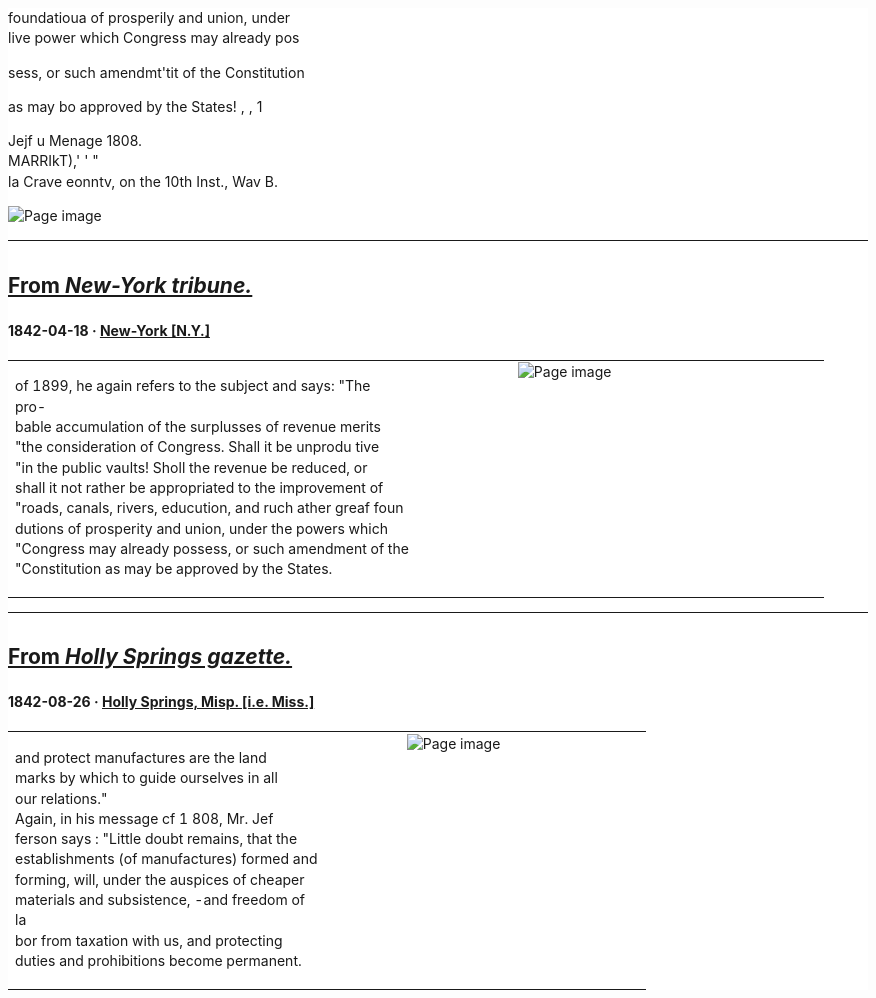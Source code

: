 foundatioua of prosperily and union, under  
live power which Congress may already pos  
  
sess, or such amendmt&#x27;tit of the Constitution  
  
as may bo approved by the States! , , 1  
  
Jejf u Menage 1808.  
MARRIkT),&#x27; &#x27; &quot;  
la Crave eonntv, on the 10th Inst., Wav B.
</td><td style="width: 50%; max-height: 75%; margin: auto; display: block;">
<img alt="Page image" src="https://newspapers.digitalnc.org/images/iiif/batch_ncu_StarRal8n_ver01%2Fdata%2F1842022301%2F0649.jp2/pct:63.2887189292543,7.751707751707752,31.102613129381773,10.751410751410752/!600,600/0/default.jpg"/>
</td>
</tr></table>

---

## [From _New-York tribune._](https://www.loc.gov/resource/sn83030212/1842-04-18/ed-1/?sp=1)

#### 1842-04-18 &middot; [New-York [N.Y.]](http://dbpedia.org/resource/New_York_City)

<table style="width: 100%;"><tr><td style="width: 50%">

  
of 1899, he again refers to the subject and says: &quot;The pro-­  
bable accumulation of the surplusses of revenue merits  
&quot;the consideration of Congress. Shall it be unprodu tive  
&quot;in the public vaults! Sholl the revenue be reduced, or  
 shall it not rather be appropriated to the improvement of  
&quot;roads, canals, rivers, educution, and ruch ather greaf foun­  
dutions of prosperity and union, under the powers which  
&quot;Congress may already possess, or such amendment of the  
&quot;Constitution as may be approved by the States.
</td><td style="width: 50%; max-height: 75%; margin: auto; display: block;">
<img alt="Page image" src="https://tile.loc.gov/image-services/iiif/service:ndnp:dlc:batch_dlc_gritty_ver01:data:sn83030212:00206530169:1842041801:0369/pct:33.180631495985416,80.62451050498859,16.117432638786266,3.6333299281506455/!600,600/0/default.jpg"/>
</td>
</tr></table>

---

## [From _Holly Springs gazette._](https://www.loc.gov/resource/sn87090028/1842-08-26/ed-1/?sp=1)

#### 1842-08-26 &middot; [Holly Springs, Misp. [i.e. Miss.]](http://dbpedia.org/resource/Holly_Springs%2C_Mississippi)

<table style="width: 100%;"><tr><td style="width: 50%">

  
and protect manufactures are the land­  
marks by which to guide ourselves in all  
our relations.&quot;  
Again, in his message cf 1 808, Mr. Jef­  
ferson says : &quot;Little doubt remains, that the  
establishments (of manufactures) formed and  
forming, will, under the auspices of cheaper  
materials and subsistence, -and freedom of la­  
bor from taxation with us, and protecting  
duties and prohibitions become permanent.
</td><td style="width: 50%; max-height: 75%; margin: auto; display: block;">
<img alt="Page image" src="https://tile.loc.gov/image-services/iiif/service:ndnp:msar:batch_msar_goldenharvest_ver01:data:sn87090028:00295877959:1842082601:0080/pct:33.068633011911515,34.083455840778015,15.059557572319909,6.242225489087414/!600,600/0/default.jpg"/>
</td>
</tr></table>
